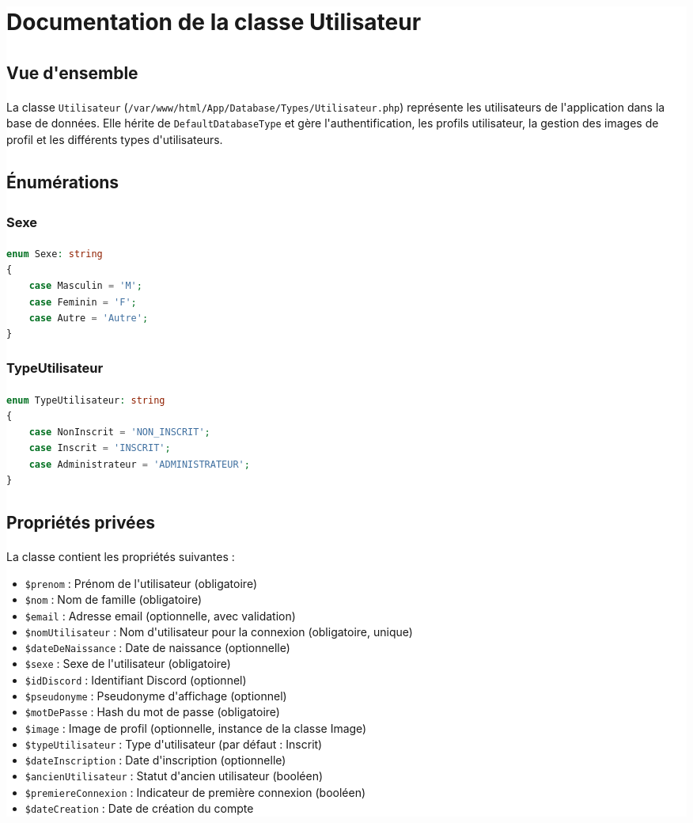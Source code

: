 # Documentation de la classe Utilisateur

## Vue d'ensemble

La classe `Utilisateur` (`/var/www/html/App/Database/Types/Utilisateur.php`) représente les utilisateurs de l'application dans la base de données. Elle hérite de `DefaultDatabaseType` et gère l'authentification, les profils utilisateur, la gestion des images de profil et les différents types d'utilisateurs.

## Énumérations

### Sexe
```php
enum Sexe: string
{
    case Masculin = 'M';
    case Feminin = 'F';
    case Autre = 'Autre';
}
```

### TypeUtilisateur
```php
enum TypeUtilisateur: string
{
    case NonInscrit = 'NON_INSCRIT';
    case Inscrit = 'INSCRIT';
    case Administrateur = 'ADMINISTRATEUR';
}
```

## Propriétés privées

La classe contient les propriétés suivantes :
- `$prenom` : Prénom de l'utilisateur (obligatoire)
- `$nom` : Nom de famille (obligatoire)
- `$email` : Adresse email (optionnelle, avec validation)
- `$nomUtilisateur` : Nom d'utilisateur pour la connexion (obligatoire, unique)
- `$dateDeNaissance` : Date de naissance (optionnelle)
- `$sexe` : Sexe de l'utilisateur (obligatoire)
- `$idDiscord` : Identifiant Discord (optionnel)
- `$pseudonyme` : Pseudonyme d'affichage (optionnel)
- `$motDePasse` : Hash du mot de passe (obligatoire)
- `$image` : Image de profil (optionnelle, instance de la classe Image)
- `$typeUtilisateur` : Type d'utilisateur (par défaut : Inscrit)
- `$dateInscription` : Date d'inscription (optionnelle)
- `$ancienUtilisateur` : Statut d'ancien utilisateur (booléen)
- `$premiereConnexion` : Indicateur de première connexion (booléen)
- `$dateCreation` : Date de création du compte
